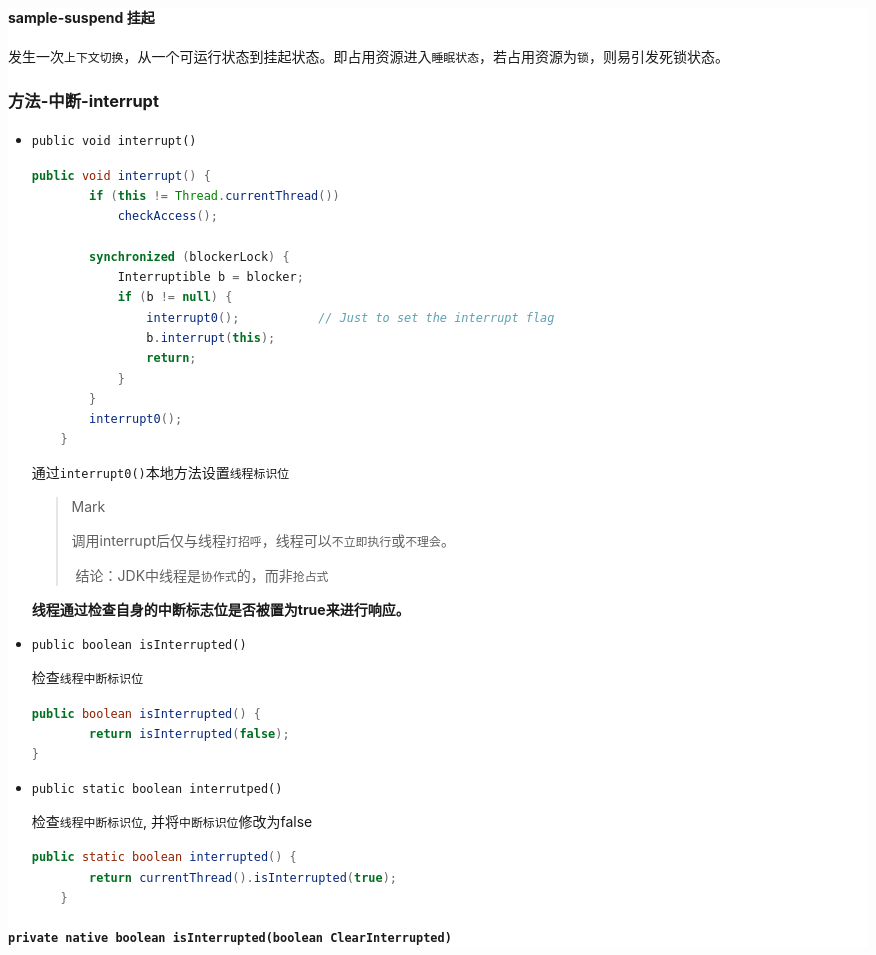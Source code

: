 #### sample-suspend 挂起

发生一次`上下文切换`，从一个可运行状态到挂起状态。即占用资源进入`睡眠状态`，若占用资源为`锁`，则易引发死锁状态。

### 方法-中断-interrupt

- `public void interrupt()`

  ```java
  public void interrupt() {
          if (this != Thread.currentThread())
              checkAccess();
  
          synchronized (blockerLock) {
              Interruptible b = blocker;
              if (b != null) {
                  interrupt0();           // Just to set the interrupt flag
                  b.interrupt(this);
                  return;
              }
          }
          interrupt0();
      }
  ```

  通过`interrupt0()`本地方法设置`线程标识位`

  > Mark
  >
  > ​	调用interrupt后仅与线程`打招呼`，线程可以`不立即执行`或`不理会`。
  >
  > ​	结论：JDK中线程是`协作式`的，而非`抢占式`

  **线程通过检查自身的中断标志位是否被置为true来进行响应。**

- `public boolean isInterrupted()`

  检查`线程中断标识位`

  ```java
  public boolean isInterrupted() {
          return isInterrupted(false);
  }
  ```

- `public static boolean interrutped()`

  检查`线程中断标识位`, 并将`中断标识位`修改为false

  ```java
  public static boolean interrupted() {
          return currentThread().isInterrupted(true);
      }
  ```

#### `private native boolean isInterrupted(boolean ClearInterrupted)`
